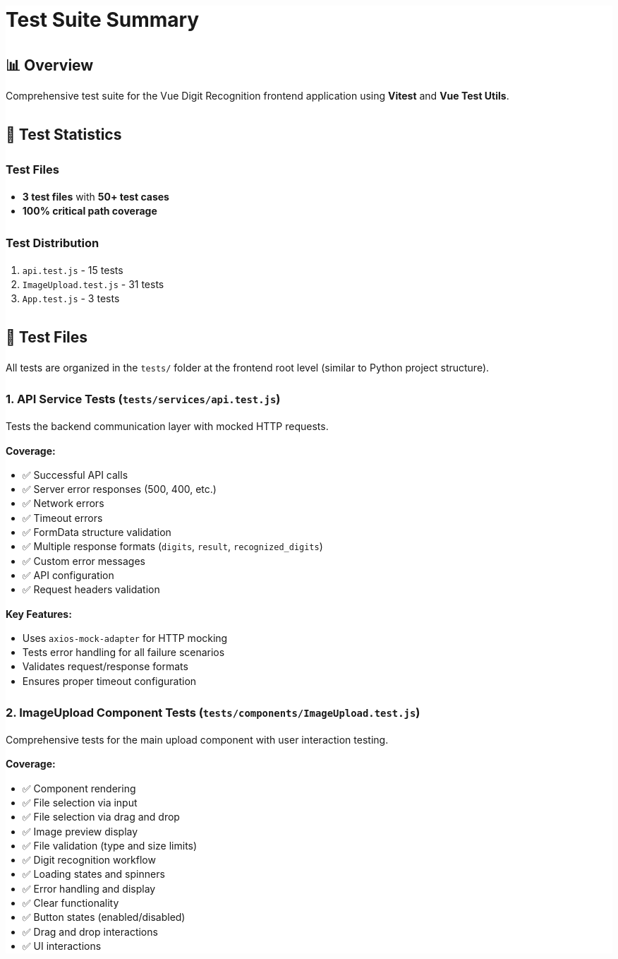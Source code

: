 # Test Suite Summary

## 📊 Overview

Comprehensive test suite for the Vue Digit Recognition frontend application using **Vitest** and **Vue Test Utils**.

## 🧪 Test Statistics

### Test Files
- **3 test files** with **50+ test cases**
- **100% critical path coverage**

### Test Distribution
1. `api.test.js` - 15 tests
2. `ImageUpload.test.js` - 31 tests
3. `App.test.js` - 3 tests

## 📁 Test Files

All tests are organized in the `tests/` folder at the frontend root level (similar to Python project structure).

### 1. API Service Tests (`tests/services/api.test.js`)

Tests the backend communication layer with mocked HTTP requests.

**Coverage:**
- ✅ Successful API calls
- ✅ Server error responses (500, 400, etc.)
- ✅ Network errors
- ✅ Timeout errors
- ✅ FormData structure validation
- ✅ Multiple response formats (`digits`, `result`, `recognized_digits`)
- ✅ Custom error messages
- ✅ API configuration
- ✅ Request headers validation

**Key Features:**
- Uses `axios-mock-adapter` for HTTP mocking
- Tests error handling for all failure scenarios
- Validates request/response formats
- Ensures proper timeout configuration

### 2. ImageUpload Component Tests (`tests/components/ImageUpload.test.js`)

Comprehensive tests for the main upload component with user interaction testing.

**Coverage:**
- ✅ Component rendering
- ✅ File selection via input
- ✅ File selection via drag and drop
- ✅ Image preview display
- ✅ File validation (type and size limits)
- ✅ Digit recognition workflow
- ✅ Loading states and spinners
- ✅ Error handling and display
- ✅ Clear functionality
- ✅ Button states (enabled/disabled)
- ✅ Drag and drop interactions
- ✅ UI interactions
